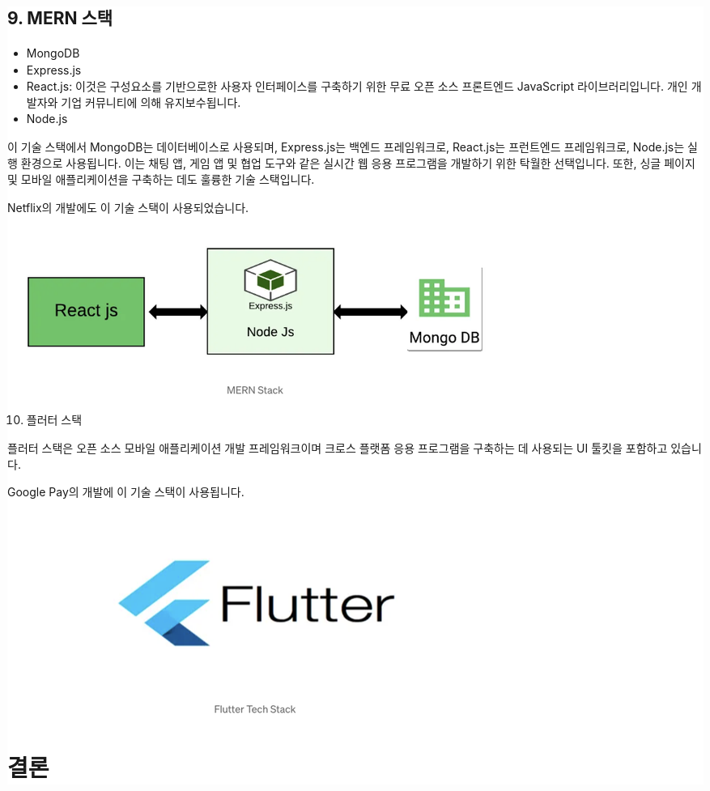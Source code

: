 ## 9. MERN 스택

<div class="content-ad"></div>

- MongoDB
- Express.js
- React.js: 이것은 구성요소를 기반으로한 사용자 인터페이스를 구축하기 위한 무료 오픈 소스 프론트엔드 JavaScript 라이브러리입니다. 개인 개발자와 기업 커뮤니티에 의해 유지보수됩니다.
- Node.js

이 기술 스택에서 MongoDB는 데이터베이스로 사용되며, Express.js는 백엔드 프레임워크로, React.js는 프런트엔드 프레임워크로, Node.js는 실행 환경으로 사용됩니다. 이는 채팅 앱, 게임 앱 및 협업 도구와 같은 실시간 웹 응용 프로그램을 개발하기 위한 탁월한 선택입니다. 또한, 싱글 페이지 및 모바일 애플리케이션을 구축하는 데도 훌륭한 기술 스택입니다.

Netflix의 개발에도 이 기술 스택이 사용되었습니다.

![이미지](/assets/img/2024-06-21-Top10TechnologyStackinSoftwareDevelopmentFor2024_8.png)

<div class="content-ad"></div>

10. 플러터 스택

플러터 스택은 오픈 소스 모바일 애플리케이션 개발 프레임워크이며 크로스 플랫폼 응용 프로그램을 구축하는 데 사용되는 UI 툴킷을 포함하고 있습니다.

Google Pay의 개발에 이 기술 스택이 사용됩니다.

![이미지](/assets/img/2024-06-21-Top10TechnologyStackinSoftwareDevelopmentFor2024_9.png)

<div class="content-ad"></div>

# 결론
